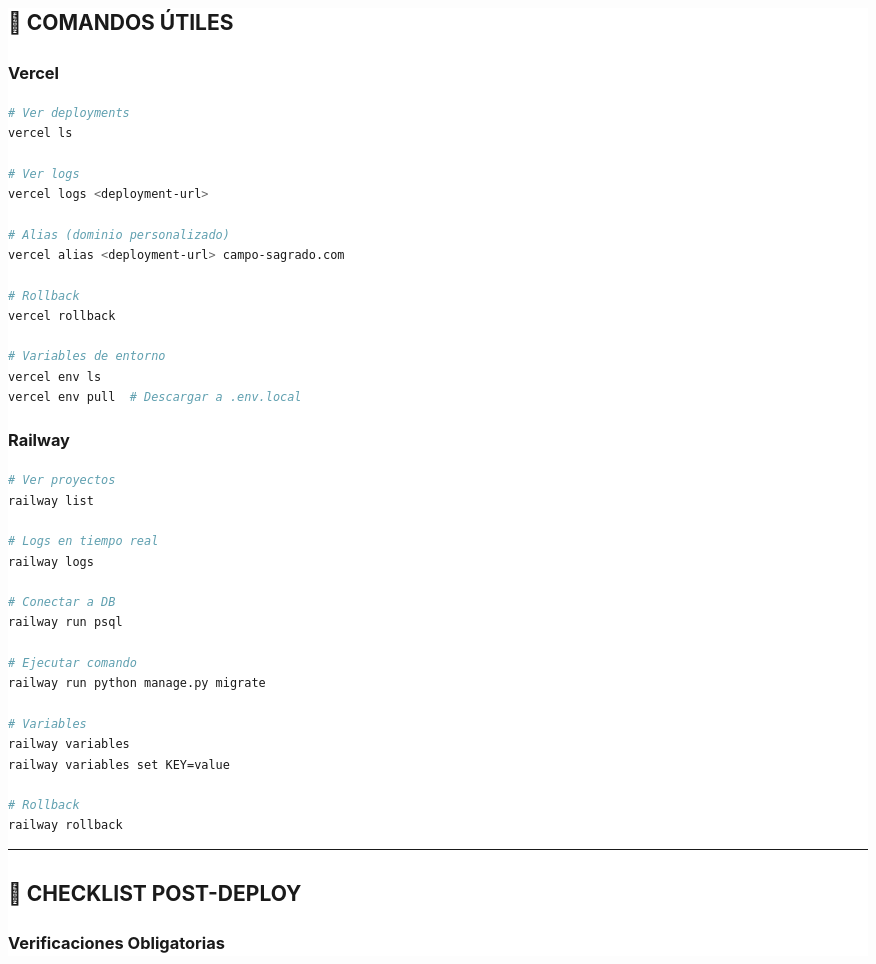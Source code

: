 
## 🔧 COMANDOS ÚTILES

### Vercel

```bash
# Ver deployments
vercel ls

# Ver logs
vercel logs <deployment-url>

# Alias (dominio personalizado)
vercel alias <deployment-url> campo-sagrado.com

# Rollback
vercel rollback

# Variables de entorno
vercel env ls
vercel env pull  # Descargar a .env.local
```

### Railway

```bash
# Ver proyectos
railway list

# Logs en tiempo real
railway logs

# Conectar a DB
railway run psql

# Ejecutar comando
railway run python manage.py migrate

# Variables
railway variables
railway variables set KEY=value

# Rollback
railway rollback
```

---

## 🎯 CHECKLIST POST-DEPLOY

### Verificaciones Obligatorias
